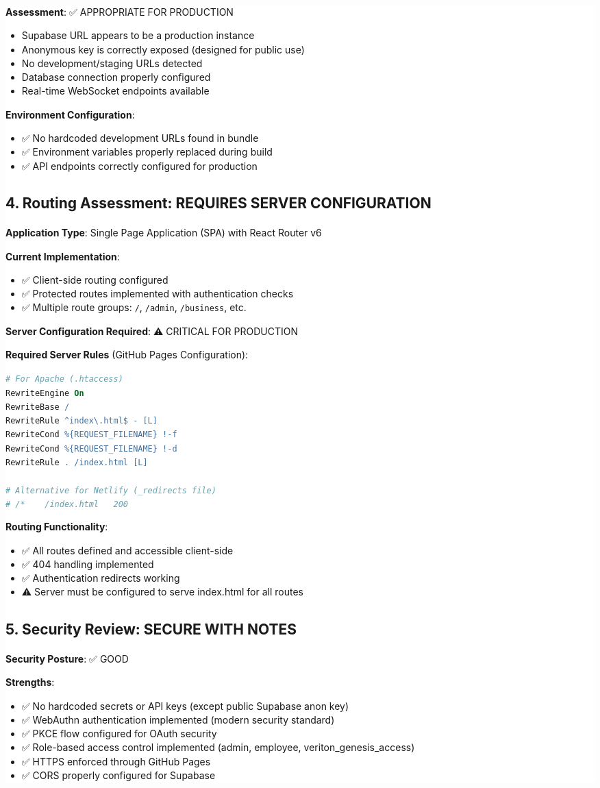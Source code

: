 **Assessment**: ✅ APPROPRIATE FOR PRODUCTION
- Supabase URL appears to be a production instance
- Anonymous key is correctly exposed (designed for public use)
- No development/staging URLs detected
- Database connection properly configured
- Real-time WebSocket endpoints available

**Environment Configuration**:
- ✅ No hardcoded development URLs found in bundle
- ✅ Environment variables properly replaced during build
- ✅ API endpoints correctly configured for production

## 4. Routing Assessment: REQUIRES SERVER CONFIGURATION

**Application Type**: Single Page Application (SPA) with React Router v6

**Current Implementation**:
- ✅ Client-side routing configured
- ✅ Protected routes implemented with authentication checks
- ✅ Multiple route groups: `/`, `/admin`, `/business`, etc.

**Server Configuration Required**: ⚠️ CRITICAL FOR PRODUCTION

**Required Server Rules** (GitHub Pages Configuration):
```apache
# For Apache (.htaccess)
RewriteEngine On
RewriteBase /
RewriteRule ^index\.html$ - [L]
RewriteCond %{REQUEST_FILENAME} !-f
RewriteCond %{REQUEST_FILENAME} !-d
RewriteRule . /index.html [L]

# Alternative for Netlify (_redirects file)
# /*    /index.html   200
```

**Routing Functionality**:
- ✅ All routes defined and accessible client-side
- ✅ 404 handling implemented
- ✅ Authentication redirects working
- ⚠️ Server must be configured to serve index.html for all routes

## 5. Security Review: SECURE WITH NOTES

**Security Posture**: ✅ GOOD

**Strengths**:
- ✅ No hardcoded secrets or API keys (except public Supabase anon key)
- ✅ WebAuthn authentication implemented (modern security standard)
- ✅ PKCE flow configured for OAuth security
- ✅ Role-based access control implemented (admin, employee, veriton_genesis_access)
- ✅ HTTPS enforced through GitHub Pages
- ✅ CORS properly configured for Supabase

